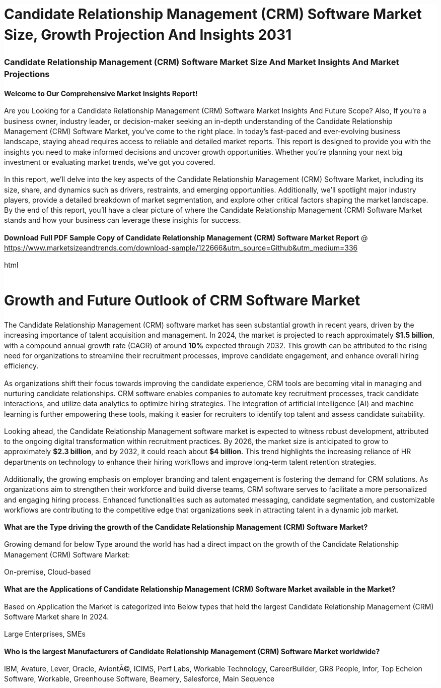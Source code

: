 <h1> Candidate Relationship Management (CRM) Software Market Size, Growth Projection And Insights 2031</h1><div class="" data-test-id=""><h3><span class="">Candidate Relationship Management (CRM) Software Market Size And Market Insights And Market Projections</span></h3></div><div class="" data-test-id=""><p><strong>Welcome to Our Comprehensive Market Insights Report!</strong></p><p>Are you Looking for a Candidate Relationship Management (CRM) Software Market Insights And Future Scope? Also, If you&rsquo;re a business owner, industry leader, or decision-maker seeking an in-depth understanding of the Candidate Relationship Management (CRM) Software Market, you&rsquo;ve come to the right place. In today&rsquo;s fast-paced and ever-evolving business landscape, staying ahead requires access to reliable and detailed market reports. This report is designed to provide you with the insights you need to make informed decisions and uncover growth opportunities. Whether you&rsquo;re planning your next big investment or evaluating market trends, we&rsquo;ve got you covered.</p><p>In this report, we&rsquo;ll delve into the key aspects of the Candidate Relationship Management (CRM) Software Market, including its size, share, and dynamics such as drivers, restraints, and emerging opportunities. Additionally, we&rsquo;ll spotlight major industry players, provide a detailed breakdown of market segmentation, and explore other critical factors shaping the market landscape. By the end of this report, you&rsquo;ll have a clear picture of where the Candidate Relationship Management (CRM) Software Market stands and how your business can leverage these insights for success.</p><p><strong>Download Full PDF Sample Copy of Candidate Relationship Management (CRM) Software Market Report</strong> @ <a href="https://www.marketsizeandtrends.com/download-sample/122666&utm_source=Github&utm_medium=336" target="_blank">https://www.marketsizeandtrends.com/download-sample/122666&utm_source=Github&utm_medium=336</a></p></div><div class="" data-test-id=""><p><span class="">html<!DOCTYPE html><html lang="en"><head>    <meta charset="UTF-8">    <meta name="viewport" content="width=device-width, initial-scale=1.0">    <title>CRM Software Market Growth and Outlook</title></head><body>    <h1>Growth and Future Outlook of CRM Software Market</h1>        <p>The Candidate Relationship Management (CRM) software market has seen substantial growth in recent years, driven by the increasing importance of talent acquisition and management. In 2024, the market is projected to reach approximately <strong>$1.5 billion</strong>, with a compound annual growth rate (CAGR) of around <strong>10%</strong> expected through 2032. This growth can be attributed to the rising need for organizations to streamline their recruitment processes, improve candidate engagement, and enhance overall hiring efficiency.</p>        <p>As organizations shift their focus towards improving the candidate experience, CRM tools are becoming vital in managing and nurturing candidate relationships. CRM software enables companies to automate key recruitment processes, track candidate interactions, and utilize data analytics to optimize hiring strategies. The integration of artificial intelligence (AI) and machine learning is further empowering these tools, making it easier for recruiters to identify top talent and assess candidate suitability.</p>        <p style="display: none;"></p>        <p>Looking ahead, the Candidate Relationship Management software market is expected to witness robust development, attributed to the ongoing digital transformation within recruitment practices. By 2026, the market size is anticipated to grow to approximately <strong>$2.3 billion</strong>, and by 2032, it could reach about <strong>$4 billion</strong>. This trend highlights the increasing reliance of HR departments on technology to enhance their hiring workflows and improve long-term talent retention strategies.</p>        <p>Additionally, the growing emphasis on employer branding and talent engagement is fostering the demand for CRM solutions. As organizations aim to strengthen their workforce and build diverse teams, CRM software serves to facilitate a more personalized and engaging hiring process. Enhanced functionalities such as automated messaging, candidate segmentation, and customizable workflows are contributing to the competitive edge that organizations seek in attracting talent in a dynamic job market.</p></body></html></span></p><p><strong><span class="">What are the&nbsp;Type driving the growth of the Candidate Relationship Management (CRM) Software Market?</span></strong></p></div><div class="" data-test-id=""><p><span class="">Growing demand for below Type around the world has had a direct impact on the growth of the Candidate Relationship Management (CRM) Software Market:</span></p></div><div class="" data-test-id=""><p>On-premise, Cloud-based</p><p><span class=""><strong>What are the&nbsp;Applications&nbsp;of Candidate Relationship Management (CRM) Software Market available in the Market?</strong></span></p></div><div class="" data-test-id=""><p><span class="">Based on Application the Market is categorized into Below types that held the largest Candidate Relationship Management (CRM) Software Market share In 2024.</span></p></div><div class="" data-test-id=""><p><span class="">Large Enterprises, SMEs</span></p><p><span class=""><strong>Who is the largest Manufacturers of Candidate Relationship Management (CRM) Software Market worldwide?</strong></span></p></div><div class="" data-test-id=""><p><span class="">IBM, Avature, Lever, Oracle, AviontÃ©, ICIMS, Perf Labs, Workable Technology, CareerBuilder, GR8 People, Infor, Top Echelon Software, Workable, Greenhouse Software, Beamery, Salesforce, Main Sequence